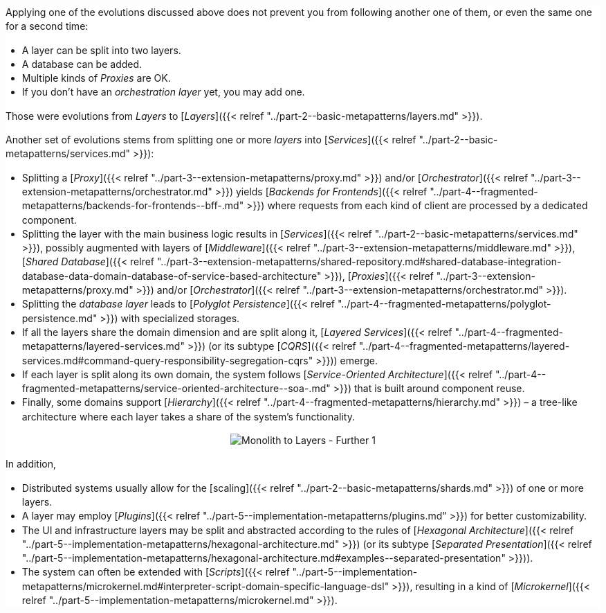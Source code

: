 Applying one of the evolutions discussed above does not prevent you from following another one of them, or even the same one for a second time:

- A layer can be split into two layers\.
- A database can be added\.
- Multiple kinds of *Proxies* are OK\.
- If you don’t have an *orchestration layer* yet, you may add one\.


Those were evolutions from *Layers* to [*Layers*]({{< relref "../part-2--basic-metapatterns/layers.md" >}})\.

Another set of evolutions stems from splitting one or more *layers* into [*Services*]({{< relref "../part-2--basic-metapatterns/services.md" >}}):

- Splitting a [*Proxy*]({{< relref "../part-3--extension-metapatterns/proxy.md" >}}) and/or [*Orchestrator*]({{< relref "../part-3--extension-metapatterns/orchestrator.md" >}}) yields [*Backends for Frontends*]({{< relref "../part-4--fragmented-metapatterns/backends-for-frontends--bff-.md" >}}) where requests from each kind of client are processed by a dedicated component\.
- Splitting the layer with the main business logic results in [*Services*]({{< relref "../part-2--basic-metapatterns/services.md" >}}), possibly augmented with layers of [*Middleware*]({{< relref "../part-3--extension-metapatterns/middleware.md" >}}), [*Shared Database*]({{< relref "../part-3--extension-metapatterns/shared-repository.md#shared-database-integration-database-data-domain-database-of-service-based-architecture" >}}), [*Proxies*]({{< relref "../part-3--extension-metapatterns/proxy.md" >}}) and/or [*Orchestrator*]({{< relref "../part-3--extension-metapatterns/orchestrator.md" >}})\.
- Splitting the *database layer* leads to [*Polyglot Persistence*]({{< relref "../part-4--fragmented-metapatterns/polyglot-persistence.md" >}}) with specialized storages\.
- If all the layers share the domain dimension and are split along it, [*Layered Services*]({{< relref "../part-4--fragmented-metapatterns/layered-services.md" >}}) \(or its subtype [*CQRS*]({{< relref "../part-4--fragmented-metapatterns/layered-services.md#command-query-responsibility-segregation-cqrs" >}})\) emerge\.
- If each layer is split along its own domain, the system follows [*Service\-Oriented Architecture*]({{< relref "../part-4--fragmented-metapatterns/service-oriented-architecture--soa-.md" >}}) that is built around component reuse\.
- Finally, some domains support [*Hierarchy*]({{< relref "../part-4--fragmented-metapatterns/hierarchy.md" >}}) – a tree\-like architecture where each layer takes a share of the system’s functionality\.


<p align="center">
<img src="/Evolutions/Monolith/Monolith to Layers - Further 1.png" alt="Monolith to Layers - Further 1" width=100%/>
</p>

In addition,

- Distributed systems usually allow for the [scaling]({{< relref "../part-2--basic-metapatterns/shards.md" >}}) of one or more layers\.
- A layer may employ [*Plugins*]({{< relref "../part-5--implementation-metapatterns/plugins.md" >}}) for better customizability\.
- The UI and infrastructure layers may be split and abstracted according to the rules of [*Hexagonal Architecture*]({{< relref "../part-5--implementation-metapatterns/hexagonal-architecture.md" >}}) \(or its subtype [*Separated Presentation*]({{< relref "../part-5--implementation-metapatterns/hexagonal-architecture.md#examples--separated-presentation" >}})\)\.
- The system can often be extended with [*Scripts*]({{< relref "../part-5--implementation-metapatterns/microkernel.md#interpreter-script-domain-specific-language-dsl" >}}), resulting in a kind of [*Microkernel*]({{< relref "../part-5--implementation-metapatterns/microkernel.md" >}})\.
